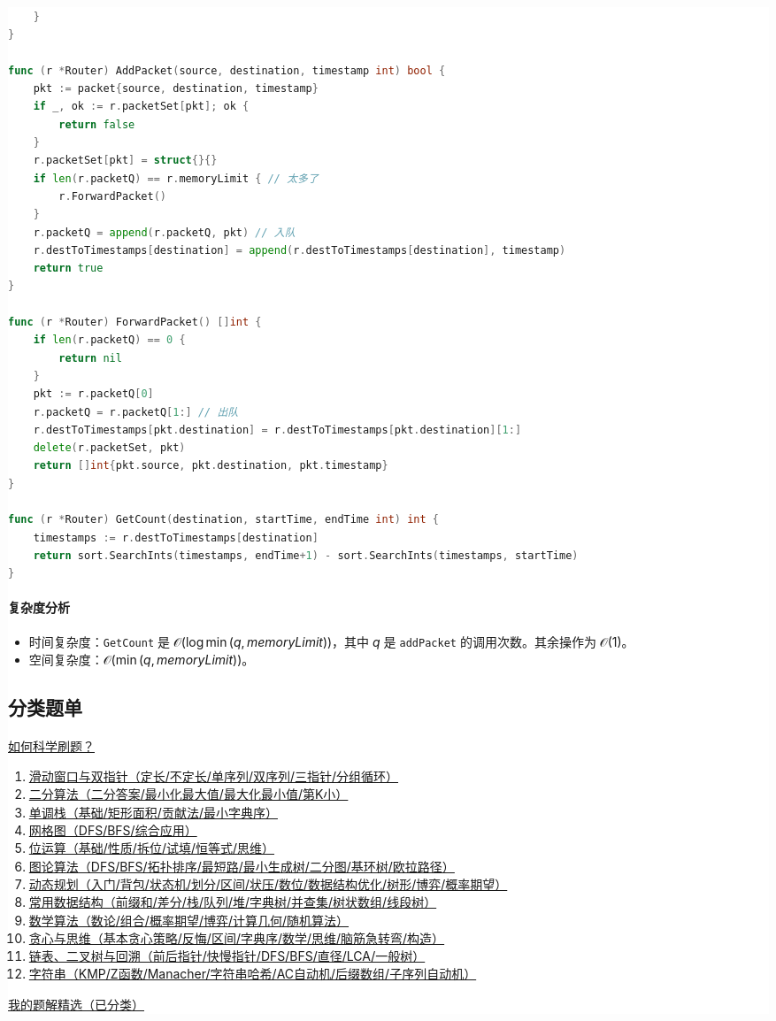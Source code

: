 ```go [sol-Go]
	}
}

func (r *Router) AddPacket(source, destination, timestamp int) bool {
	pkt := packet{source, destination, timestamp}
	if _, ok := r.packetSet[pkt]; ok {
		return false
	}
	r.packetSet[pkt] = struct{}{}
	if len(r.packetQ) == r.memoryLimit { // 太多了
		r.ForwardPacket()
	}
	r.packetQ = append(r.packetQ, pkt) // 入队
	r.destToTimestamps[destination] = append(r.destToTimestamps[destination], timestamp)
	return true
}

func (r *Router) ForwardPacket() []int {
	if len(r.packetQ) == 0 {
		return nil
	}
	pkt := r.packetQ[0]
	r.packetQ = r.packetQ[1:] // 出队
	r.destToTimestamps[pkt.destination] = r.destToTimestamps[pkt.destination][1:]
	delete(r.packetSet, pkt)
	return []int{pkt.source, pkt.destination, pkt.timestamp}
}

func (r *Router) GetCount(destination, startTime, endTime int) int {
	timestamps := r.destToTimestamps[destination]
	return sort.SearchInts(timestamps, endTime+1) - sort.SearchInts(timestamps, startTime)
}
```

#### 复杂度分析

- 时间复杂度：$\texttt{GetCount}$ 是 $\mathcal{O}(\log \min(q, \textit{memoryLimit}))$，其中 $q$ 是 $\texttt{addPacket}$ 的调用次数。其余操作为 $\mathcal{O}(1)$。
- 空间复杂度：$\mathcal{O}(\min(q, \textit{memoryLimit}))$。

## 分类题单

[如何科学刷题？](https://leetcode.cn/circle/discuss/RvFUtj/)

1. [滑动窗口与双指针（定长/不定长/单序列/双序列/三指针/分组循环）](https://leetcode.cn/circle/discuss/0viNMK/)
2. [二分算法（二分答案/最小化最大值/最大化最小值/第K小）](https://leetcode.cn/circle/discuss/SqopEo/)
3. [单调栈（基础/矩形面积/贡献法/最小字典序）](https://leetcode.cn/circle/discuss/9oZFK9/)
4. [网格图（DFS/BFS/综合应用）](https://leetcode.cn/circle/discuss/YiXPXW/)
5. [位运算（基础/性质/拆位/试填/恒等式/思维）](https://leetcode.cn/circle/discuss/dHn9Vk/)
6. [图论算法（DFS/BFS/拓扑排序/最短路/最小生成树/二分图/基环树/欧拉路径）](https://leetcode.cn/circle/discuss/01LUak/)
7. [动态规划（入门/背包/状态机/划分/区间/状压/数位/数据结构优化/树形/博弈/概率期望）](https://leetcode.cn/circle/discuss/tXLS3i/)
8. [常用数据结构（前缀和/差分/栈/队列/堆/字典树/并查集/树状数组/线段树）](https://leetcode.cn/circle/discuss/mOr1u6/)
9. [数学算法（数论/组合/概率期望/博弈/计算几何/随机算法）](https://leetcode.cn/circle/discuss/IYT3ss/)
10. [贪心与思维（基本贪心策略/反悔/区间/字典序/数学/思维/脑筋急转弯/构造）](https://leetcode.cn/circle/discuss/g6KTKL/)
11. [链表、二叉树与回溯（前后指针/快慢指针/DFS/BFS/直径/LCA/一般树）](https://leetcode.cn/circle/discuss/K0n2gO/)
12. [字符串（KMP/Z函数/Manacher/字符串哈希/AC自动机/后缀数组/子序列自动机）](https://leetcode.cn/circle/discuss/SJFwQI/)

[我的题解精选（已分类）](https://github.com/EndlessCheng/codeforces-go/blob/master/leetcode/SOLUTIONS.md)

